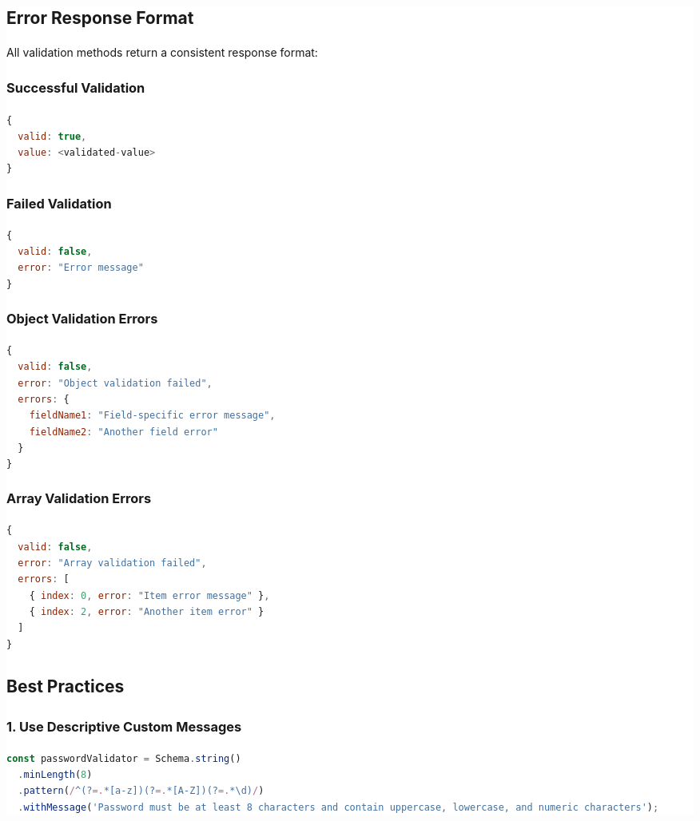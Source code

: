 ## Error Response Format

All validation methods return a consistent response format:

### Successful Validation
```javascript
{
  valid: true,
  value: <validated-value>
}
```

### Failed Validation
```javascript
{
  valid: false,
  error: "Error message"
}
```

### Object Validation Errors
```javascript
{
  valid: false,
  error: "Object validation failed",
  errors: {
    fieldName1: "Field-specific error message",
    fieldName2: "Another field error"
  }
}
```

### Array Validation Errors
```javascript
{
  valid: false,
  error: "Array validation failed",
  errors: [
    { index: 0, error: "Item error message" },
    { index: 2, error: "Another item error" }
  ]
}
```

## Best Practices

### 1. Use Descriptive Custom Messages

```javascript
const passwordValidator = Schema.string()
  .minLength(8)
  .pattern(/^(?=.*[a-z])(?=.*[A-Z])(?=.*\d)/)
  .withMessage('Password must be at least 8 characters and contain uppercase, lowercase, and numeric characters');
```
